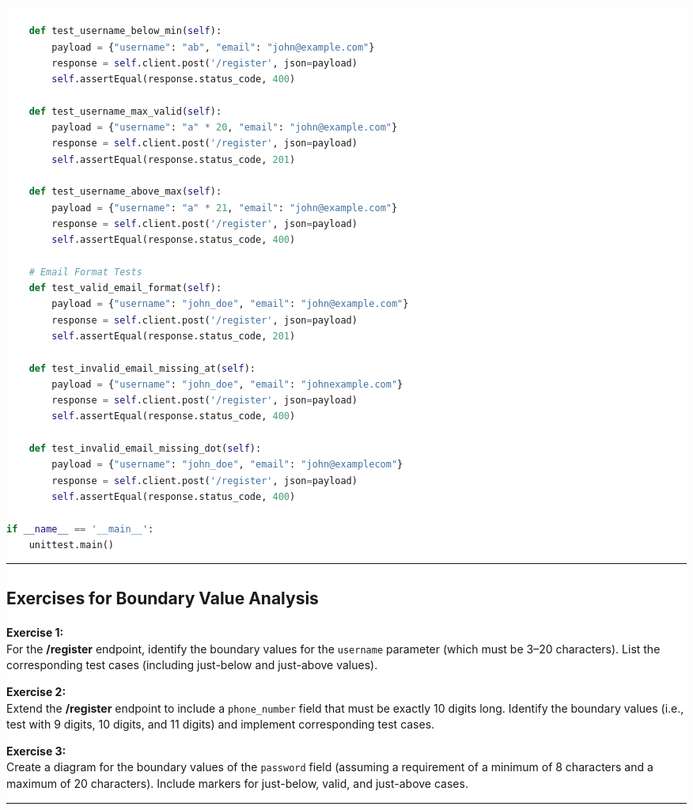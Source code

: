 ```python

    def test_username_below_min(self):
        payload = {"username": "ab", "email": "john@example.com"}
        response = self.client.post('/register', json=payload)
        self.assertEqual(response.status_code, 400)

    def test_username_max_valid(self):
        payload = {"username": "a" * 20, "email": "john@example.com"}
        response = self.client.post('/register', json=payload)
        self.assertEqual(response.status_code, 201)

    def test_username_above_max(self):
        payload = {"username": "a" * 21, "email": "john@example.com"}
        response = self.client.post('/register', json=payload)
        self.assertEqual(response.status_code, 400)

    # Email Format Tests
    def test_valid_email_format(self):
        payload = {"username": "john_doe", "email": "john@example.com"}
        response = self.client.post('/register', json=payload)
        self.assertEqual(response.status_code, 201)

    def test_invalid_email_missing_at(self):
        payload = {"username": "john_doe", "email": "johnexample.com"}
        response = self.client.post('/register', json=payload)
        self.assertEqual(response.status_code, 400)

    def test_invalid_email_missing_dot(self):
        payload = {"username": "john_doe", "email": "john@examplecom"}
        response = self.client.post('/register', json=payload)
        self.assertEqual(response.status_code, 400)

if __name__ == '__main__':
    unittest.main()
```

---

## Exercises for Boundary Value Analysis

**Exercise 1:**  
For the **/register** endpoint, identify the boundary values for the `username` parameter (which must be 3–20 characters). List the corresponding test cases (including just-below and just-above values).

**Exercise 2:**  
Extend the **/register** endpoint to include a `phone_number` field that must be exactly 10 digits long. Identify the boundary values (i.e., test with 9 digits, 10 digits, and 11 digits) and implement corresponding test cases.

**Exercise 3:**  
Create a diagram for the boundary values of the `password` field (assuming a requirement of a minimum of 8 characters and a maximum of 20 characters). Include markers for just-below, valid, and just-above cases.

---